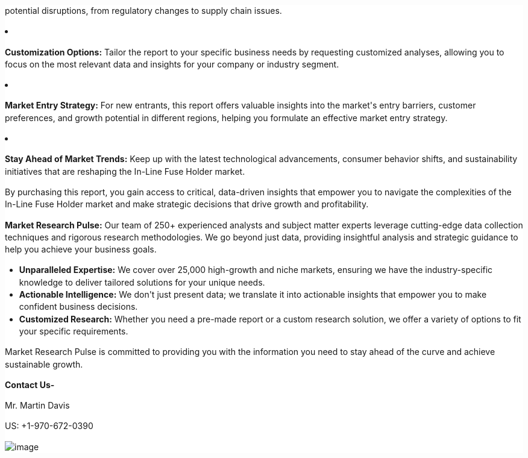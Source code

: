 potential disruptions, from regulatory changes to supply chain issues.</p></li><li><p><strong>Customization Options:</strong> Tailor the report to your specific business needs by requesting customized analyses, allowing you to focus on the most relevant data and insights for your company or industry segment.</p></li><li><p><strong>Market Entry Strategy:</strong> For new entrants, this report offers valuable insights into the market's entry barriers, customer preferences, and growth potential in different regions, helping you formulate an effective market entry strategy.</p></li><li><p><strong>Stay Ahead of Market Trends:</strong> Keep up with the latest technological advancements, consumer behavior shifts, and sustainability initiatives that are reshaping the In-Line Fuse Holder market.</p></li></ol><p>By purchasing this report, you gain access to critical, data-driven insights that empower you to navigate the complexities of the In-Line Fuse Holder market and make strategic decisions that drive growth and profitability.</p><p><strong>Market Research Pulse:</strong>&nbsp;Our team of 250+ experienced analysts and subject matter experts leverage cutting-edge data collection techniques and rigorous research methodologies. We go beyond just data, providing insightful analysis and strategic guidance to help you achieve your business goals.</p><ul><li><strong>Unparalleled Expertise:</strong>&nbsp;We cover over 25,000 high-growth and niche markets, ensuring we have the industry-specific knowledge to deliver tailored solutions for your unique needs.</li><li><strong>Actionable Intelligence:</strong>&nbsp;We don't just present data; we translate it into actionable insights that empower you to make confident business decisions.</li><li><strong>Customized Research:</strong>&nbsp;Whether you need a pre-made report or a custom research solution, we offer a variety of options to fit your specific requirements.</li></ul><p>Market Research Pulse is committed to providing you with the information you need to stay ahead of the curve and achieve sustainable growth.</p><p><strong>Contact Us-</strong></p><p>Mr. Martin Davis</p><p>US: +1-970-672-0390</p>
![image](https://github.com/user-attachments/assets/a2f06f9d-da5a-4f1b-96dd-e90d75e4f692)
